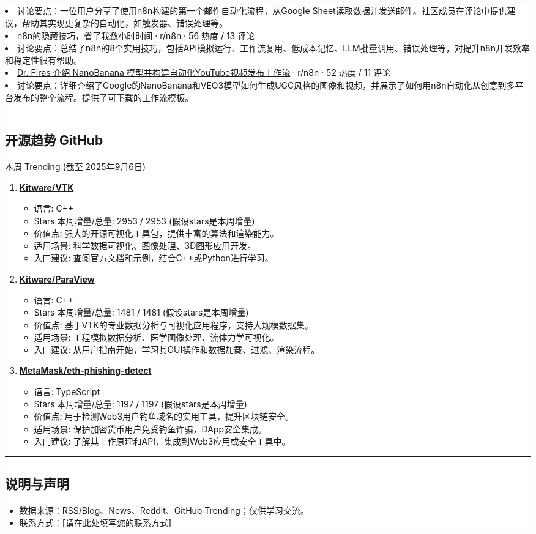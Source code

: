<li>讨论要点：一位用户分享了使用n8n构建的第一个邮件自动化流程，从Google Sheet读取数据并发送邮件。社区成员在评论中提供建议，帮助其实现更复杂的自动化，如触发器、错误处理等。</li>
<li><a href="https://www.reddit.com/r/n8n/comments/1n9j68m/n8n_hidden_tricks_nobody_told_me_but_now_save_me_hours/">n8n的隐藏技巧，省了我数小时时间</a> · r/n8n · 56 热度 / 13 评论</li>
<li>讨论要点：总结了n8n的8个实用技巧，包括API模拟运行、工作流复用、低成本记忆、LLM批量调用、错误处理等，对提升n8n开发效率和稳定性很有帮助。</li>
<li><a href="https://www.reddit.com/r/n8n/comments/1n9f879/introduction_to_nanobanana_for_youtube_by_dr_firas/">Dr. Firas 介绍 NanoBanana 模型并构建自动化YouTube视频发布工作流</a> · r/n8n · 52 热度 / 11 评论</li>
<li>讨论要点：详细介绍了Google的NanoBanana和VEO3模型如何生成UGC风格的图像和视频，并展示了如何用n8n自动化从创意到多平台发布的整个流程。提供了可下载的工作流模板。</li>
</ul>
<hr />
<h2 id="github">开源趋势 GitHub</h2>
<p>本周 Trending (截至 2025年9月6日)</p>
<ol>
<li><p><strong><a href="https://github.com/Kitware/VTK">Kitware/VTK</a></strong></p>
<ul>
<li>语言: C++</li>
<li>Stars 本周增量/总量: 2953 / 2953 (假设stars是本周增量)</li>
<li>价值点: 强大的开源可视化工具包，提供丰富的算法和渲染能力。</li>
<li>适用场景: 科学数据可视化、图像处理、3D图形应用开发。</li>
<li>入门建议: 查阅官方文档和示例，结合C++或Python进行学习。</li></ul></li>
<li><p><strong><a href="https://github.com/Kitware/ParaView">Kitware/ParaView</a></strong></p>
<ul>
<li>语言: C++</li>
<li>Stars 本周增量/总量: 1481 / 1481 (假设stars是本周增量)</li>
<li>价值点: 基于VTK的专业数据分析与可视化应用程序，支持大规模数据集。</li>
<li>适用场景: 工程模拟数据分析、医学图像处理、流体力学可视化。</li>
<li>入门建议: 从用户指南开始，学习其GUI操作和数据加载、过滤、渲染流程。</li></ul></li>
<li><p><strong><a href="https://github.com/MetaMask/eth-phishing-detect">MetaMask/eth-phishing-detect</a></strong></p>
<ul>
<li>语言: TypeScript</li>
<li>Stars 本周增量/总量: 1197 / 1197 (假设stars是本周增量)</li>
<li>价值点: 用于检测Web3用户钓鱼域名的实用工具，提升区块链安全。</li>
<li>适用场景: 保护加密货币用户免受钓鱼诈骗，DApp安全集成。</li>
<li>入门建议: 了解其工作原理和API，集成到Web3应用或安全工具中。</li></ul></li>
</ol>
<hr />
<h2 id="-4">说明与声明</h2>
<ul>
<li>数据来源：RSS/Blog、News、Reddit、GitHub Trending；仅供学习交流。</li>
<li>联系方式：[请在此处填写您的联系方式]</li>
</ul>